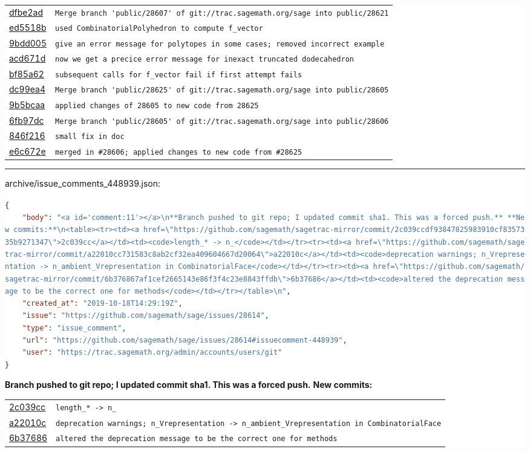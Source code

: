 <table><tr><td><a href="https://github.com/sagemath/sagetrac-mirror/commit/dfbe2adcb176affcbece7b92ae5d75b6b6009c35">dfbe2ad</a></td><td><code>Merge branch 'public/28607' of git://trac.sagemath.org/sage into public/28621</code></td></tr><tr><td><a href="https://github.com/sagemath/sagetrac-mirror/commit/ed5518bcfc80d185bf9979fae5a5076fd61ba42c">ed5518b</a></td><td><code>used CombinatorialPolyhedron to compute f_vector</code></td></tr><tr><td><a href="https://github.com/sagemath/sagetrac-mirror/commit/9bdd0055054b6cbc8c665904083e06748553329c">9bdd005</a></td><td><code>give an error message for polytopes in some cases; removed incorrect example</code></td></tr><tr><td><a href="https://github.com/sagemath/sagetrac-mirror/commit/acd671d2d21c0a2eda565d8f9281d88a1f046233">acd671d</a></td><td><code>now we get a precice error message for inexact truncated dodecahedron</code></td></tr><tr><td><a href="https://github.com/sagemath/sagetrac-mirror/commit/bf85a62865c1a3da76857065169caa7754ba4cd8">bf85a62</a></td><td><code>subsequent calls for f_vector fail if first attempt fails</code></td></tr><tr><td><a href="https://github.com/sagemath/sagetrac-mirror/commit/dc99ea45df1f89888b799cc12520cdc366dfa9f6">dc99ea4</a></td><td><code>Merge branch 'public/28625' of git://trac.sagemath.org/sage into public/28605</code></td></tr><tr><td><a href="https://github.com/sagemath/sagetrac-mirror/commit/9b5bcaafd61760a75f47451df5febf91d55cff12">9b5bcaa</a></td><td><code>applied changes of 28605 to new code from 28625</code></td></tr><tr><td><a href="https://github.com/sagemath/sagetrac-mirror/commit/6fb97dc0f1180e1801036b1f4316a5c1c1d4edb8">6fb97dc</a></td><td><code>Merge branch 'public/28605' of git://trac.sagemath.org/sage into public/28606</code></td></tr><tr><td><a href="https://github.com/sagemath/sagetrac-mirror/commit/846f2165017f94e9abb4fb30e4be05a8f4df439f">846f216</a></td><td><code>small fix in doc</code></td></tr><tr><td><a href="https://github.com/sagemath/sagetrac-mirror/commit/e6c672ebbb77efb30ed9a42792c2ca68aa7463f2">e6c672e</a></td><td><code>merged in #28606; applied changes to new code from #28625</code></td></tr></table>




---

archive/issue_comments_448939.json:
```json
{
    "body": "<a id='comment:11'></a>\n**Branch pushed to git repo; I updated commit sha1. This was a forced push.** **New commits:**\n<table><tr><td><a href=\"https://github.com/sagemath/sagetrac-mirror/commit/2c039ccdf93847825983910cf8357335b9271347\">2c039cc</a></td><td><code>length_* -> n_</code></td></tr><tr><td><a href=\"https://github.com/sagemath/sagetrac-mirror/commit/a22010cc731583c8ab2cf32ea409604667d20064\">a22010c</a></td><td><code>deprecation warnings; n_Vrepresentation -> n_ambient_Vrepresentation in CombinatorialFace</code></td></tr><tr><td><a href=\"https://github.com/sagemath/sagetrac-mirror/commit/6b376867af1cef2665143e86f3f4c23e8843ffdb\">6b37686</a></td><td><code>altered the deprecation message to be the correct one for methods</code></td></tr></table>\n",
    "created_at": "2019-10-18T14:29:19Z",
    "issue": "https://github.com/sagemath/sage/issues/28614",
    "type": "issue_comment",
    "url": "https://github.com/sagemath/sage/issues/28614#issuecomment-448939",
    "user": "https://trac.sagemath.org/admin/accounts/users/git"
}
```

<a id='comment:11'></a>
**Branch pushed to git repo; I updated commit sha1. This was a forced push.** **New commits:**
<table><tr><td><a href="https://github.com/sagemath/sagetrac-mirror/commit/2c039ccdf93847825983910cf8357335b9271347">2c039cc</a></td><td><code>length_* -> n_</code></td></tr><tr><td><a href="https://github.com/sagemath/sagetrac-mirror/commit/a22010cc731583c8ab2cf32ea409604667d20064">a22010c</a></td><td><code>deprecation warnings; n_Vrepresentation -> n_ambient_Vrepresentation in CombinatorialFace</code></td></tr><tr><td><a href="https://github.com/sagemath/sagetrac-mirror/commit/6b376867af1cef2665143e86f3f4c23e8843ffdb">6b37686</a></td><td><code>altered the deprecation message to be the correct one for methods</code></td></tr></table>
